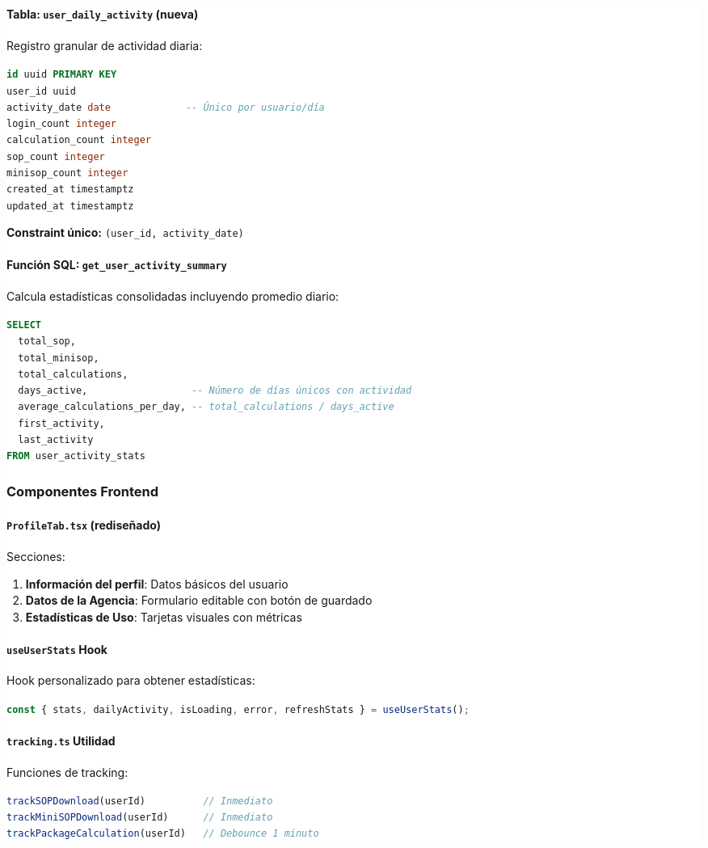 #### Tabla: `user_daily_activity` (nueva)

Registro granular de actividad diaria:
```sql
id uuid PRIMARY KEY
user_id uuid
activity_date date             -- Único por usuario/día
login_count integer
calculation_count integer
sop_count integer
minisop_count integer
created_at timestamptz
updated_at timestamptz
```

**Constraint único:** `(user_id, activity_date)`

#### Función SQL: `get_user_activity_summary`

Calcula estadísticas consolidadas incluyendo promedio diario:
```sql
SELECT
  total_sop,
  total_minisop,
  total_calculations,
  days_active,                  -- Número de días únicos con actividad
  average_calculations_per_day, -- total_calculations / days_active
  first_activity,
  last_activity
FROM user_activity_stats
```

### Componentes Frontend

#### `ProfileTab.tsx` (rediseñado)

Secciones:
1. **Información del perfil**: Datos básicos del usuario
2. **Datos de la Agencia**: Formulario editable con botón de guardado
3. **Estadísticas de Uso**: Tarjetas visuales con métricas

#### `useUserStats` Hook

Hook personalizado para obtener estadísticas:
```typescript
const { stats, dailyActivity, isLoading, error, refreshStats } = useUserStats();
```

#### `tracking.ts` Utilidad

Funciones de tracking:
```typescript
trackSOPDownload(userId)          // Inmediato
trackMiniSOPDownload(userId)      // Inmediato
trackPackageCalculation(userId)   // Debounce 1 minuto
```
